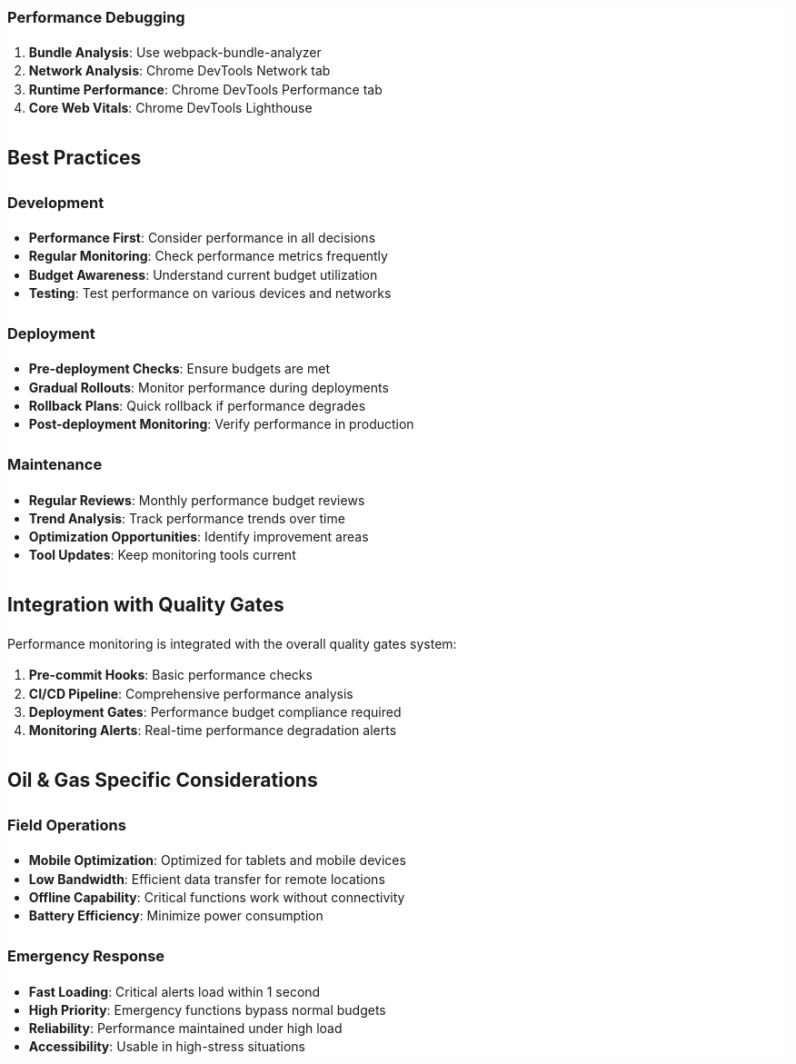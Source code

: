 ### Performance Debugging

1. **Bundle Analysis**: Use webpack-bundle-analyzer
2. **Network Analysis**: Chrome DevTools Network tab
3. **Runtime Performance**: Chrome DevTools Performance tab
4. **Core Web Vitals**: Chrome DevTools Lighthouse

## Best Practices

### Development

- **Performance First**: Consider performance in all decisions
- **Regular Monitoring**: Check performance metrics frequently
- **Budget Awareness**: Understand current budget utilization
- **Testing**: Test performance on various devices and networks

### Deployment

- **Pre-deployment Checks**: Ensure budgets are met
- **Gradual Rollouts**: Monitor performance during deployments
- **Rollback Plans**: Quick rollback if performance degrades
- **Post-deployment Monitoring**: Verify performance in production

### Maintenance

- **Regular Reviews**: Monthly performance budget reviews
- **Trend Analysis**: Track performance trends over time
- **Optimization Opportunities**: Identify improvement areas
- **Tool Updates**: Keep monitoring tools current

## Integration with Quality Gates

Performance monitoring is integrated with the overall quality gates system:

1. **Pre-commit Hooks**: Basic performance checks
2. **CI/CD Pipeline**: Comprehensive performance analysis
3. **Deployment Gates**: Performance budget compliance required
4. **Monitoring Alerts**: Real-time performance degradation alerts

## Oil & Gas Specific Considerations

### Field Operations

- **Mobile Optimization**: Optimized for tablets and mobile devices
- **Low Bandwidth**: Efficient data transfer for remote locations
- **Offline Capability**: Critical functions work without connectivity
- **Battery Efficiency**: Minimize power consumption

### Emergency Response

- **Fast Loading**: Critical alerts load within 1 second
- **High Priority**: Emergency functions bypass normal budgets
- **Reliability**: Performance maintained under high load
- **Accessibility**: Usable in high-stress situations
